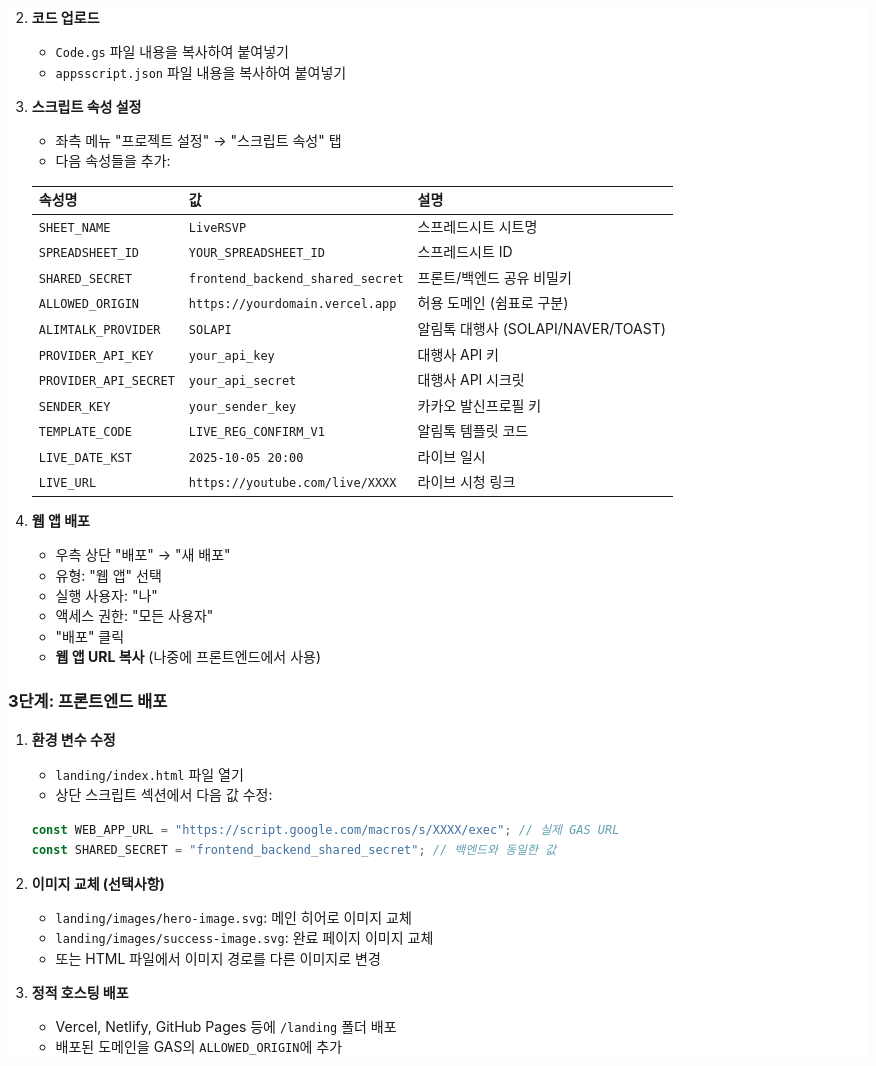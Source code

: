 2. **코드 업로드**
   - `Code.gs` 파일 내용을 복사하여 붙여넣기
   - `appsscript.json` 파일 내용을 복사하여 붙여넣기

3. **스크립트 속성 설정**
   - 좌측 메뉴 "프로젝트 설정" → "스크립트 속성" 탭
   - 다음 속성들을 추가:

   | 속성명 | 값 | 설명 |
   |--------|-----|------|
   | `SHEET_NAME` | `LiveRSVP` | 스프레드시트 시트명 |
   | `SPREADSHEET_ID` | `YOUR_SPREADSHEET_ID` | 스프레드시트 ID |
   | `SHARED_SECRET` | `frontend_backend_shared_secret` | 프론트/백엔드 공유 비밀키 |
   | `ALLOWED_ORIGIN` | `https://yourdomain.vercel.app` | 허용 도메인 (쉼표로 구분) |
   | `ALIMTALK_PROVIDER` | `SOLAPI` | 알림톡 대행사 (SOLAPI/NAVER/TOAST) |
   | `PROVIDER_API_KEY` | `your_api_key` | 대행사 API 키 |
   | `PROVIDER_API_SECRET` | `your_api_secret` | 대행사 API 시크릿 |
   | `SENDER_KEY` | `your_sender_key` | 카카오 발신프로필 키 |
   | `TEMPLATE_CODE` | `LIVE_REG_CONFIRM_V1` | 알림톡 템플릿 코드 |
   | `LIVE_DATE_KST` | `2025-10-05 20:00` | 라이브 일시 |
   | `LIVE_URL` | `https://youtube.com/live/XXXX` | 라이브 시청 링크 |

4. **웹 앱 배포**
   - 우측 상단 "배포" → "새 배포"
   - 유형: "웹 앱" 선택
   - 실행 사용자: "나"
   - 액세스 권한: "모든 사용자"
   - "배포" 클릭
   - **웹 앱 URL 복사** (나중에 프론트엔드에서 사용)

### 3단계: 프론트엔드 배포

1. **환경 변수 수정**
   - `landing/index.html` 파일 열기
   - 상단 스크립트 섹션에서 다음 값 수정:
   ```javascript
   const WEB_APP_URL = "https://script.google.com/macros/s/XXXX/exec"; // 실제 GAS URL
   const SHARED_SECRET = "frontend_backend_shared_secret"; // 백엔드와 동일한 값
   ```

2. **이미지 교체 (선택사항)**
   - `landing/images/hero-image.svg`: 메인 히어로 이미지 교체
   - `landing/images/success-image.svg`: 완료 페이지 이미지 교체
   - 또는 HTML 파일에서 이미지 경로를 다른 이미지로 변경

3. **정적 호스팅 배포**
   - Vercel, Netlify, GitHub Pages 등에 `/landing` 폴더 배포
   - 배포된 도메인을 GAS의 `ALLOWED_ORIGIN`에 추가
